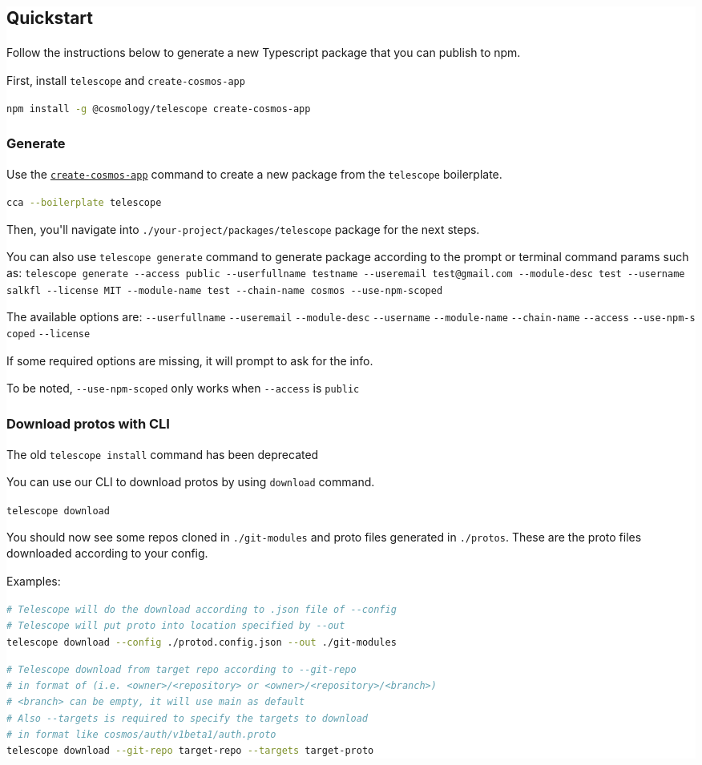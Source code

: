 ## Quickstart

Follow the instructions below to generate a new Typescript package that you can publish to npm.

First, install `telescope` and `create-cosmos-app`

```sh
npm install -g @cosmology/telescope create-cosmos-app
```

### Generate

Use the [`create-cosmos-app`](https://github.com/hyperweb-io/create-cosmos-app/) command to create a new package from the `telescope` boilerplate.

```sh
cca --boilerplate telescope
```

Then, you'll navigate into `./your-project/packages/telescope` package for the next steps.

You can also use `telescope generate` command to generate package according to the prompt or terminal command params such as:
`telescope generate --access public --userfullname testname --useremail test@gmail.com --module-desc test --username salkfl --license MIT --module-name test --chain-name cosmos --use-npm-scoped`

The available options are:
`--userfullname` `--useremail` `--module-desc` `--username` `--module-name` `--chain-name` `--access` `--use-npm-scoped` `--license`

If some required options are missing, it will prompt to ask for the info.

To be noted, `--use-npm-scoped` only works when `--access` is `public`

### Download protos with CLI

The old ` telescope install ` command has been deprecated

You can use our CLI to download protos by using `download` command.

```sh
telescope download
```

You should now see some repos cloned in `./git-modules` and proto files generated in `./protos`. These are the proto files downloaded according to your config.

Examples:

```sh
# Telescope will do the download according to .json file of --config
# Telescope will put proto into location specified by --out 
telescope download --config ./protod.config.json --out ./git-modules
```

```sh
# Telescope download from target repo according to --git-repo
# in format of (i.e. <owner>/<repository> or <owner>/<repository>/<branch>)
# <branch> can be empty, it will use main as default
# Also --targets is required to specify the targets to download 
# in format like cosmos/auth/v1beta1/auth.proto
telescope download --git-repo target-repo --targets target-proto
```
